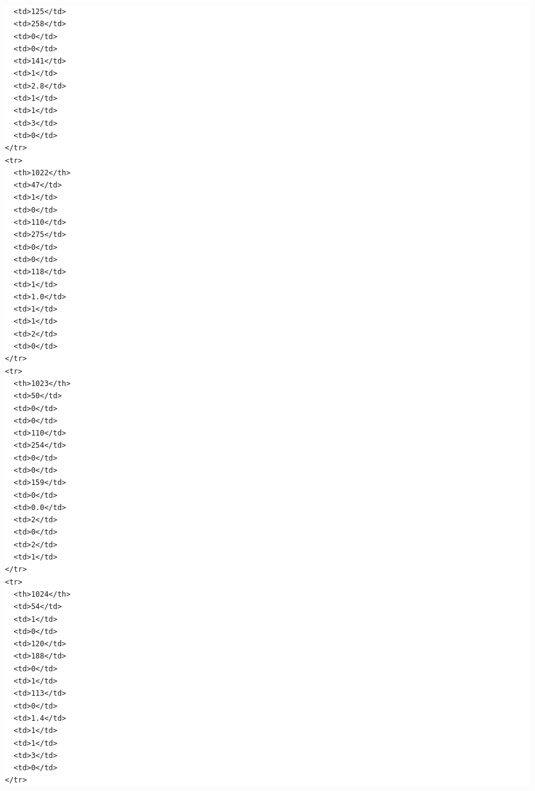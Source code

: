       <td>125</td>
      <td>258</td>
      <td>0</td>
      <td>0</td>
      <td>141</td>
      <td>1</td>
      <td>2.8</td>
      <td>1</td>
      <td>1</td>
      <td>3</td>
      <td>0</td>
    </tr>
    <tr>
      <th>1022</th>
      <td>47</td>
      <td>1</td>
      <td>0</td>
      <td>110</td>
      <td>275</td>
      <td>0</td>
      <td>0</td>
      <td>118</td>
      <td>1</td>
      <td>1.0</td>
      <td>1</td>
      <td>1</td>
      <td>2</td>
      <td>0</td>
    </tr>
    <tr>
      <th>1023</th>
      <td>50</td>
      <td>0</td>
      <td>0</td>
      <td>110</td>
      <td>254</td>
      <td>0</td>
      <td>0</td>
      <td>159</td>
      <td>0</td>
      <td>0.0</td>
      <td>2</td>
      <td>0</td>
      <td>2</td>
      <td>1</td>
    </tr>
    <tr>
      <th>1024</th>
      <td>54</td>
      <td>1</td>
      <td>0</td>
      <td>120</td>
      <td>188</td>
      <td>0</td>
      <td>1</td>
      <td>113</td>
      <td>0</td>
      <td>1.4</td>
      <td>1</td>
      <td>1</td>
      <td>3</td>
      <td>0</td>
    </tr>
  </tbody>